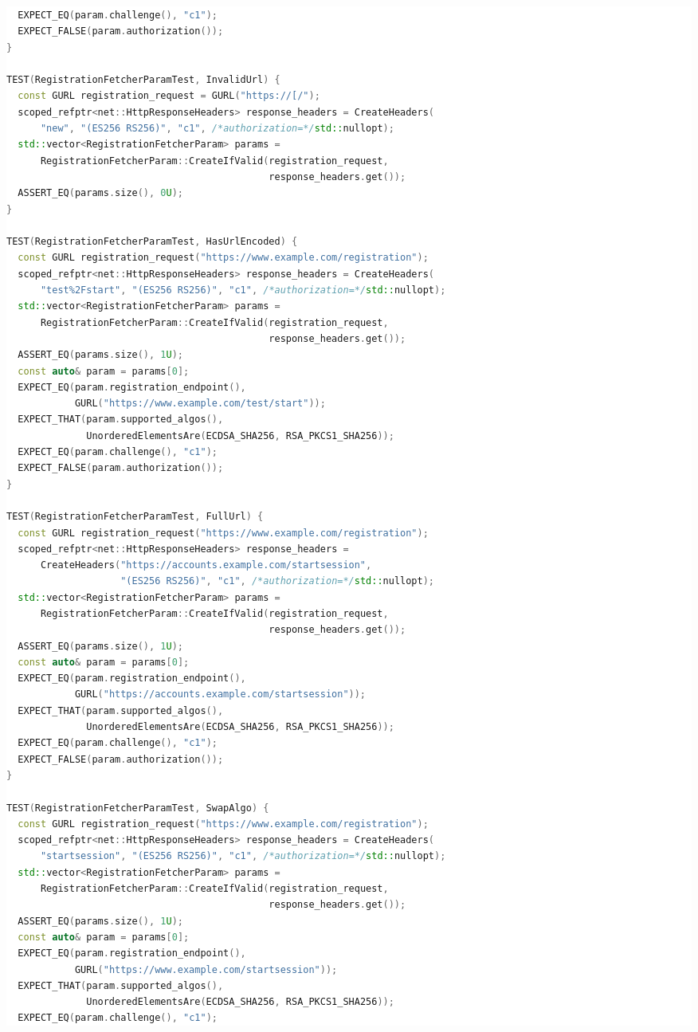 ```cpp
  EXPECT_EQ(param.challenge(), "c1");
  EXPECT_FALSE(param.authorization());
}

TEST(RegistrationFetcherParamTest, InvalidUrl) {
  const GURL registration_request = GURL("https://[/");
  scoped_refptr<net::HttpResponseHeaders> response_headers = CreateHeaders(
      "new", "(ES256 RS256)", "c1", /*authorization=*/std::nullopt);
  std::vector<RegistrationFetcherParam> params =
      RegistrationFetcherParam::CreateIfValid(registration_request,
                                              response_headers.get());
  ASSERT_EQ(params.size(), 0U);
}

TEST(RegistrationFetcherParamTest, HasUrlEncoded) {
  const GURL registration_request("https://www.example.com/registration");
  scoped_refptr<net::HttpResponseHeaders> response_headers = CreateHeaders(
      "test%2Fstart", "(ES256 RS256)", "c1", /*authorization=*/std::nullopt);
  std::vector<RegistrationFetcherParam> params =
      RegistrationFetcherParam::CreateIfValid(registration_request,
                                              response_headers.get());
  ASSERT_EQ(params.size(), 1U);
  const auto& param = params[0];
  EXPECT_EQ(param.registration_endpoint(),
            GURL("https://www.example.com/test/start"));
  EXPECT_THAT(param.supported_algos(),
              UnorderedElementsAre(ECDSA_SHA256, RSA_PKCS1_SHA256));
  EXPECT_EQ(param.challenge(), "c1");
  EXPECT_FALSE(param.authorization());
}

TEST(RegistrationFetcherParamTest, FullUrl) {
  const GURL registration_request("https://www.example.com/registration");
  scoped_refptr<net::HttpResponseHeaders> response_headers =
      CreateHeaders("https://accounts.example.com/startsession",
                    "(ES256 RS256)", "c1", /*authorization=*/std::nullopt);
  std::vector<RegistrationFetcherParam> params =
      RegistrationFetcherParam::CreateIfValid(registration_request,
                                              response_headers.get());
  ASSERT_EQ(params.size(), 1U);
  const auto& param = params[0];
  EXPECT_EQ(param.registration_endpoint(),
            GURL("https://accounts.example.com/startsession"));
  EXPECT_THAT(param.supported_algos(),
              UnorderedElementsAre(ECDSA_SHA256, RSA_PKCS1_SHA256));
  EXPECT_EQ(param.challenge(), "c1");
  EXPECT_FALSE(param.authorization());
}

TEST(RegistrationFetcherParamTest, SwapAlgo) {
  const GURL registration_request("https://www.example.com/registration");
  scoped_refptr<net::HttpResponseHeaders> response_headers = CreateHeaders(
      "startsession", "(ES256 RS256)", "c1", /*authorization=*/std::nullopt);
  std::vector<RegistrationFetcherParam> params =
      RegistrationFetcherParam::CreateIfValid(registration_request,
                                              response_headers.get());
  ASSERT_EQ(params.size(), 1U);
  const auto& param = params[0];
  EXPECT_EQ(param.registration_endpoint(),
            GURL("https://www.example.com/startsession"));
  EXPECT_THAT(param.supported_algos(),
              UnorderedElementsAre(ECDSA_SHA256, RSA_PKCS1_SHA256));
  EXPECT_EQ(param.challenge(), "c1");
```